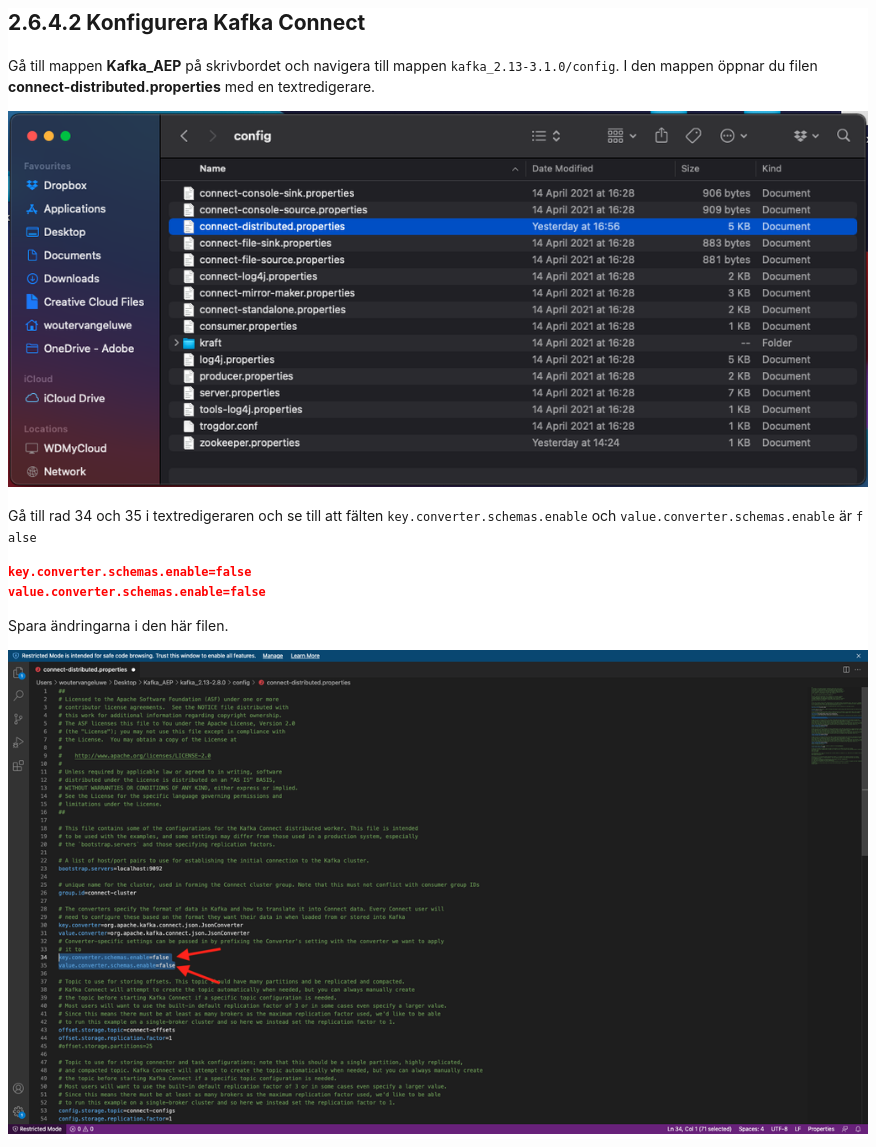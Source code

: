 ## 2.6.4.2 Konfigurera Kafka Connect

Gå till mappen **Kafka_AEP** på skrivbordet och navigera till mappen `kafka_2.13-3.1.0/config`.
I den mappen öppnar du filen **connect-distributed.properties** med en textredigerare.

![Kafka](./images/kc3a.png)

Gå till rad 34 och 35 i textredigeraren och se till att fälten `key.converter.schemas.enable` och `value.converter.schemas.enable` är `false`

```json
key.converter.schemas.enable=false
value.converter.schemas.enable=false
```

Spara ändringarna i den här filen.

![Kafka](./images/kc3.png)
